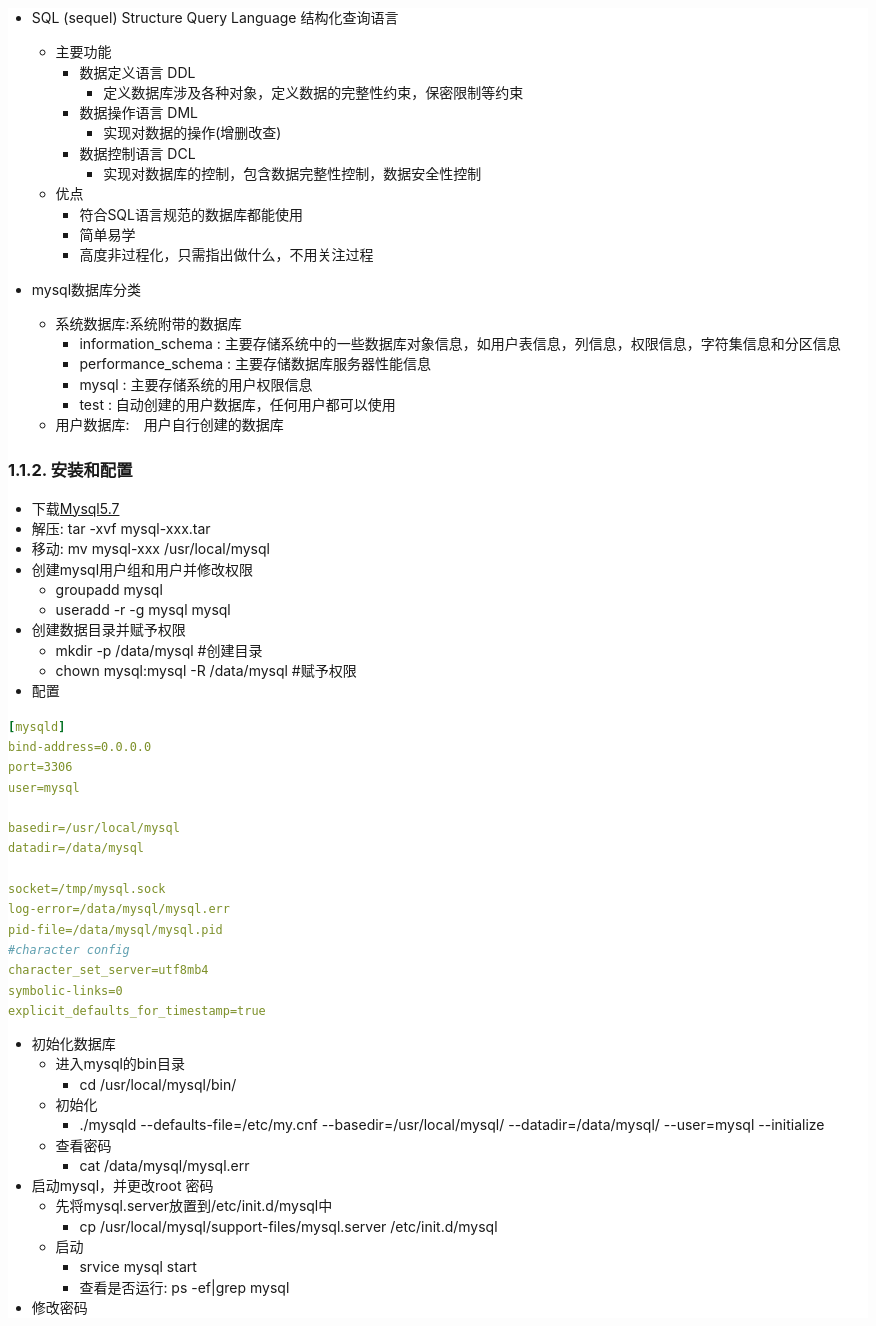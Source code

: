 * SQL (sequel) Structure Query Language 结构化查询语言
    * 主要功能
        * 数据定义语言 DDL
            * 定义数据库涉及各种对象，定义数据的完整性约束，保密限制等约束
        * 数据操作语言 DML
            * 实现对数据的操作(增删改查)
        * 数据控制语言 DCL
            * 实现对数据库的控制，包含数据完整性控制，数据安全性控制
    * 优点
        * 符合SQL语言规范的数据库都能使用
        * 简单易学
        * 高度非过程化，只需指出做什么，不用关注过程

* mysql数据库分类
    * 系统数据库:系统附带的数据库
        * information_schema : 主要存储系统中的一些数据库对象信息，如用户表信息，列信息，权限信息，字符集信息和分区信息
        * performance_schema : 主要存储数据库服务器性能信息
        * mysql : 主要存储系统的用户权限信息
        * test : 自动创建的用户数据库，任何用户都可以使用
    * 用户数据库:　用户自行创建的数据库
    
### 1.1.2. 安装和配置

* 下载[Mysql5.7](https://dev.mysql.com/downloads/mysql/5.7.html#downloads)
* 解压: tar -xvf mysql-xxx.tar 
* 移动: mv mysql-xxx /usr/local/mysql
* 创建mysql用户组和用户并修改权限
    * groupadd mysql
    * useradd -r -g mysql mysql
* 创建数据目录并赋予权限
    * mkdir -p  /data/mysql              #创建目录
    * chown mysql:mysql -R /data/mysql   #赋予权限
* 配置
```yml
[mysqld]
bind-address=0.0.0.0
port=3306
user=mysql

basedir=/usr/local/mysql
datadir=/data/mysql

socket=/tmp/mysql.sock
log-error=/data/mysql/mysql.err
pid-file=/data/mysql/mysql.pid
#character config
character_set_server=utf8mb4
symbolic-links=0
explicit_defaults_for_timestamp=true
```
* 初始化数据库
    * 进入mysql的bin目录
        * cd /usr/local/mysql/bin/
    * 初始化
        * ./mysqld --defaults-file=/etc/my.cnf --basedir=/usr/local/mysql/ --datadir=/data/mysql/ --user=mysql --initialize
    *  查看密码
        * cat /data/mysql/mysql.err
* 启动mysql，并更改root 密码
    * 先将mysql.server放置到/etc/init.d/mysql中
        * cp /usr/local/mysql/support-files/mysql.server /etc/init.d/mysql
    * 启动
        * srvice mysql start
        * 查看是否运行: ps -ef|grep mysql
* 修改密码